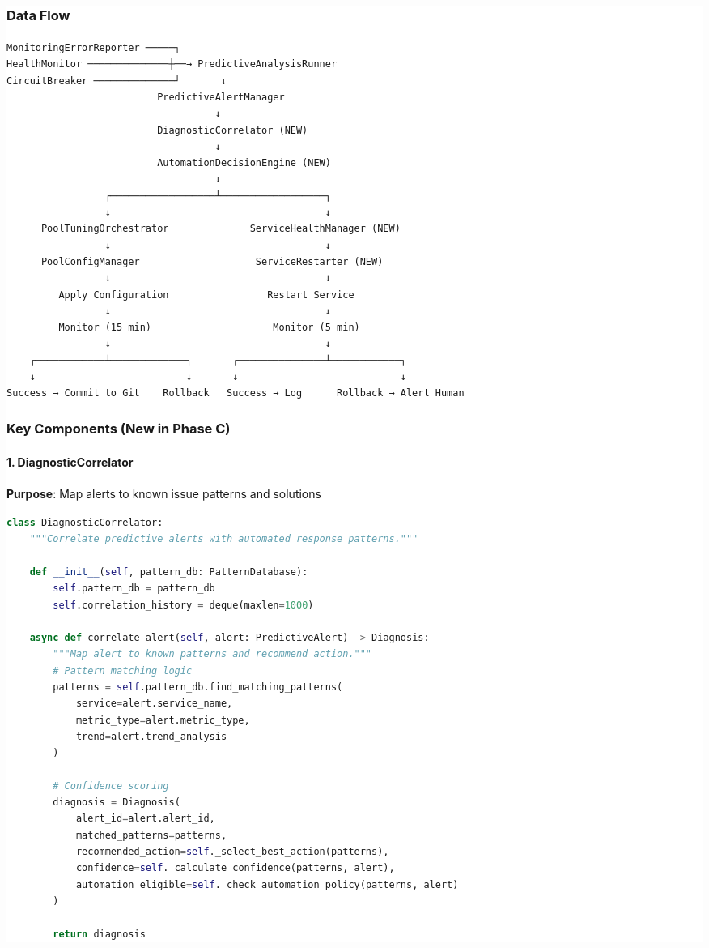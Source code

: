 ### Data Flow

```
MonitoringErrorReporter ─────┐
HealthMonitor ──────────────┼──→ PredictiveAnalysisRunner
CircuitBreaker ──────────────┘       ↓
                          PredictiveAlertManager
                                    ↓
                          DiagnosticCorrelator (NEW)
                                    ↓
                          AutomationDecisionEngine (NEW)
                                    ↓
                 ┌──────────────────┴──────────────────┐
                 ↓                                     ↓
      PoolTuningOrchestrator              ServiceHealthManager (NEW)
                 ↓                                     ↓
      PoolConfigManager                    ServiceRestarter (NEW)
                 ↓                                     ↓
         Apply Configuration                 Restart Service
                 ↓                                     ↓
         Monitor (15 min)                     Monitor (5 min)
                 ↓                                     ↓
    ┌────────────┴─────────────┐       ┌───────────────┴────────────┐
    ↓                          ↓       ↓                            ↓
Success → Commit to Git    Rollback   Success → Log      Rollback → Alert Human
```

### Key Components (New in Phase C)

#### 1. DiagnosticCorrelator
**Purpose**: Map alerts to known issue patterns and solutions

```python
class DiagnosticCorrelator:
    """Correlate predictive alerts with automated response patterns."""

    def __init__(self, pattern_db: PatternDatabase):
        self.pattern_db = pattern_db
        self.correlation_history = deque(maxlen=1000)

    async def correlate_alert(self, alert: PredictiveAlert) -> Diagnosis:
        """Map alert to known patterns and recommend action."""
        # Pattern matching logic
        patterns = self.pattern_db.find_matching_patterns(
            service=alert.service_name,
            metric_type=alert.metric_type,
            trend=alert.trend_analysis
        )

        # Confidence scoring
        diagnosis = Diagnosis(
            alert_id=alert.alert_id,
            matched_patterns=patterns,
            recommended_action=self._select_best_action(patterns),
            confidence=self._calculate_confidence(patterns, alert),
            automation_eligible=self._check_automation_policy(patterns, alert)
        )

        return diagnosis
```
